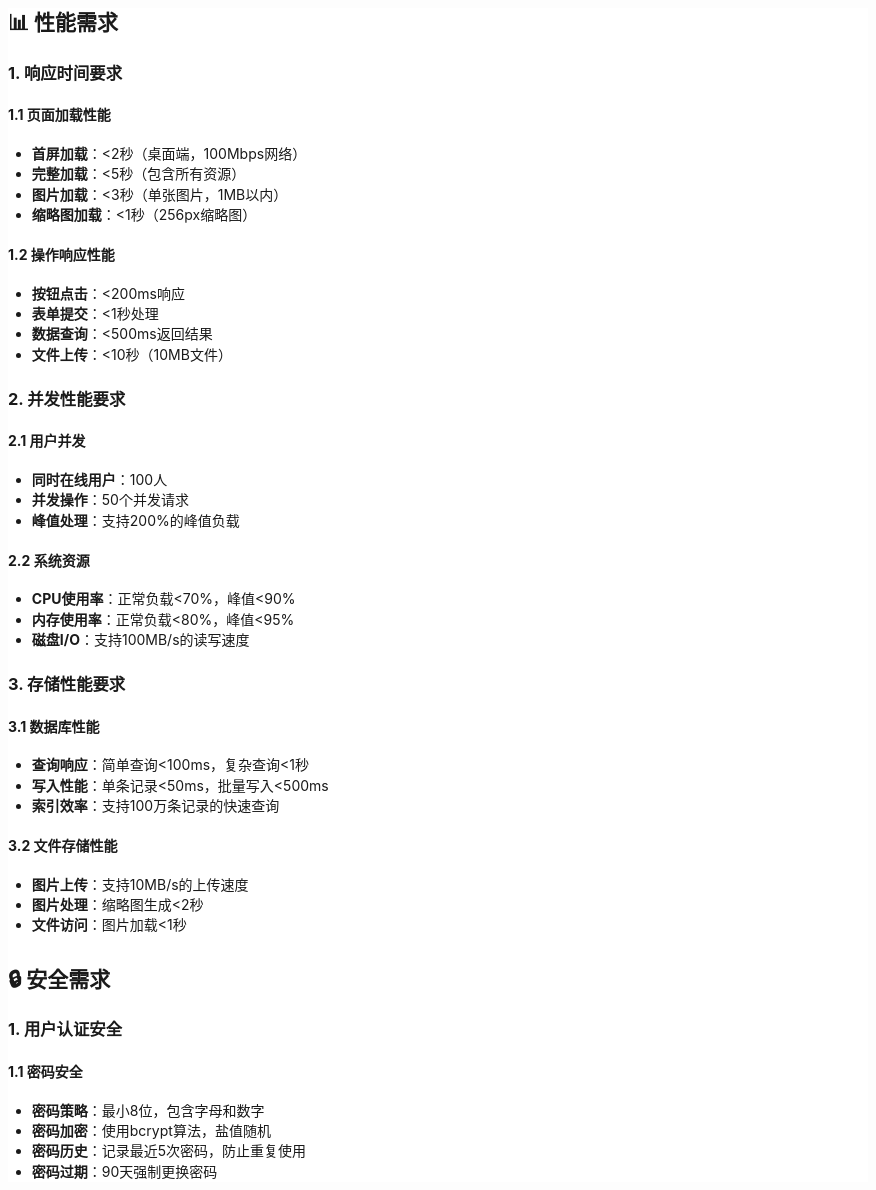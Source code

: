 ## 📊 性能需求

### 1. 响应时间要求

#### 1.1 页面加载性能
- **首屏加载**：<2秒（桌面端，100Mbps网络）
- **完整加载**：<5秒（包含所有资源）
- **图片加载**：<3秒（单张图片，1MB以内）
- **缩略图加载**：<1秒（256px缩略图）

#### 1.2 操作响应性能
- **按钮点击**：<200ms响应
- **表单提交**：<1秒处理
- **数据查询**：<500ms返回结果
- **文件上传**：<10秒（10MB文件）

### 2. 并发性能要求

#### 2.1 用户并发
- **同时在线用户**：100人
- **并发操作**：50个并发请求
- **峰值处理**：支持200%的峰值负载

#### 2.2 系统资源
- **CPU使用率**：正常负载<70%，峰值<90%
- **内存使用率**：正常负载<80%，峰值<95%
- **磁盘I/O**：支持100MB/s的读写速度

### 3. 存储性能要求

#### 3.1 数据库性能
- **查询响应**：简单查询<100ms，复杂查询<1秒
- **写入性能**：单条记录<50ms，批量写入<500ms
- **索引效率**：支持100万条记录的快速查询

#### 3.2 文件存储性能
- **图片上传**：支持10MB/s的上传速度
- **图片处理**：缩略图生成<2秒
- **文件访问**：图片加载<1秒

## 🔒 安全需求

### 1. 用户认证安全

#### 1.1 密码安全
- **密码策略**：最小8位，包含字母和数字
- **密码加密**：使用bcrypt算法，盐值随机
- **密码历史**：记录最近5次密码，防止重复使用
- **密码过期**：90天强制更换密码
